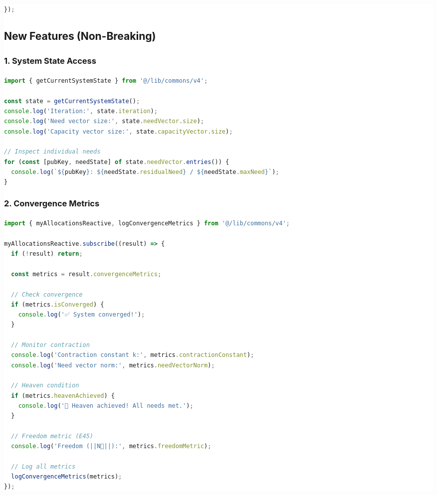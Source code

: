 ```typescript
});
```

## New Features (Non-Breaking)

### 1. System State Access

```typescript
import { getCurrentSystemState } from '@/lib/commons/v4';

const state = getCurrentSystemState();
console.log('Iteration:', state.iteration);
console.log('Need vector size:', state.needVector.size);
console.log('Capacity vector size:', state.capacityVector.size);

// Inspect individual needs
for (const [pubKey, needState] of state.needVector.entries()) {
  console.log(`${pubKey}: ${needState.residualNeed} / ${needState.maxNeed}`);
}
```

### 2. Convergence Metrics

```typescript
import { myAllocationsReactive, logConvergenceMetrics } from '@/lib/commons/v4';

myAllocationsReactive.subscribe((result) => {
  if (!result) return;
  
  const metrics = result.convergenceMetrics;
  
  // Check convergence
  if (metrics.isConverged) {
    console.log('✅ System converged!');
  }
  
  // Monitor contraction
  console.log('Contraction constant k:', metrics.contractionConstant);
  console.log('Need vector norm:', metrics.needVectorNorm);
  
  // Heaven condition
  if (metrics.heavenAchieved) {
    console.log('🌟 Heaven achieved! All needs met.');
  }
  
  // Freedom metric (E45)
  console.log('Freedom (||N⃗||):', metrics.freedomMetric);
  
  // Log all metrics
  logConvergenceMetrics(metrics);
});
```
